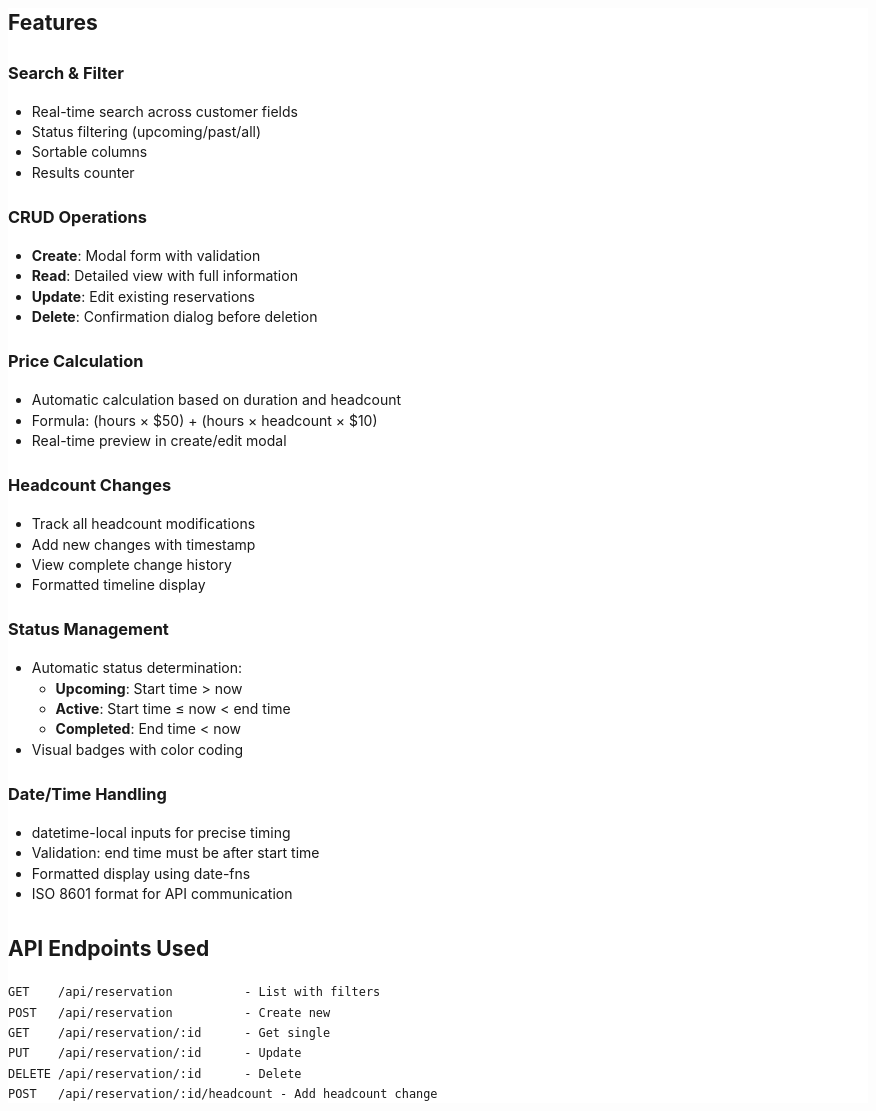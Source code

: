 ## Features

### Search & Filter
- Real-time search across customer fields
- Status filtering (upcoming/past/all)
- Sortable columns
- Results counter

### CRUD Operations
- **Create**: Modal form with validation
- **Read**: Detailed view with full information
- **Update**: Edit existing reservations
- **Delete**: Confirmation dialog before deletion

### Price Calculation
- Automatic calculation based on duration and headcount
- Formula: (hours × $50) + (hours × headcount × $10)
- Real-time preview in create/edit modal

### Headcount Changes
- Track all headcount modifications
- Add new changes with timestamp
- View complete change history
- Formatted timeline display

### Status Management
- Automatic status determination:
  - **Upcoming**: Start time > now
  - **Active**: Start time ≤ now < end time
  - **Completed**: End time < now
- Visual badges with color coding

### Date/Time Handling
- datetime-local inputs for precise timing
- Validation: end time must be after start time
- Formatted display using date-fns
- ISO 8601 format for API communication

## API Endpoints Used

```
GET    /api/reservation          - List with filters
POST   /api/reservation          - Create new
GET    /api/reservation/:id      - Get single
PUT    /api/reservation/:id      - Update
DELETE /api/reservation/:id      - Delete
POST   /api/reservation/:id/headcount - Add headcount change
```
